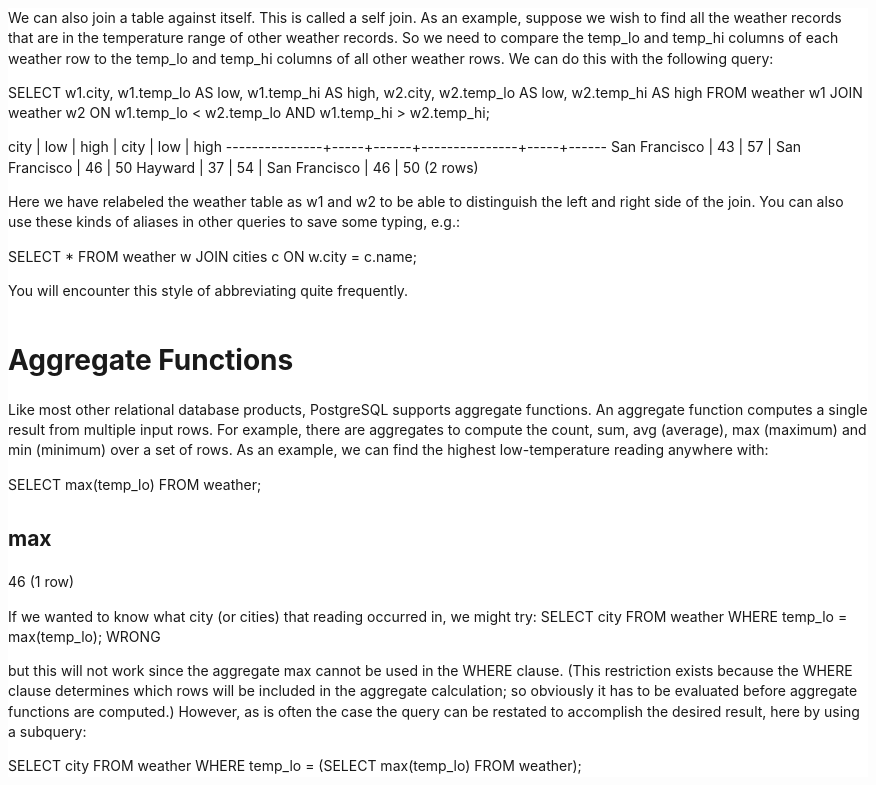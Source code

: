 We can also join a table against itself. This is called a self join. As an example, suppose we wish to
find all the weather records that are in the temperature range of other weather records. So we need to
compare the temp_lo and temp_hi columns of each weather row to the temp_lo and temp_hi columns of all other weather rows. We can do this with the following query:

  SELECT w1.city, w1.temp_lo AS low, w1.temp_hi AS high,
   w2.city, w2.temp_lo AS low, w2.temp_hi AS high
   FROM weather w1 JOIN weather w2
   ON w1.temp_lo < w2.temp_lo AND w1.temp_hi > w2.temp_hi;
   
 city | low | high | city | low | high
---------------+-----+------+---------------+-----+------
 San Francisco | 43 | 57 | San Francisco | 46 | 50
 Hayward | 37 | 54 | San Francisco | 46 | 50
(2 rows)

Here we have relabeled the weather table as w1 and w2 to be able to distinguish the left and right side
of the join. You can also use these kinds of aliases in other queries to save some typing, e.g.:

  SELECT *
   FROM weather w JOIN cities c ON w.city = c.name;
   
You will encounter this style of abbreviating quite frequently.

# Aggregate Functions

Like most other relational database products, PostgreSQL supports aggregate functions. An aggregate
function computes a single result from multiple input rows. For example, there are aggregates to compute the count, sum, avg (average), max (maximum) and min (minimum) over a set of rows.
As an example, we can find the highest low-temperature reading anywhere with:

  SELECT max(temp_lo) FROM weather;
  
 max
-----
 46
(1 row)

 If we wanted to know what city (or cities) that reading occurred in, we might try:
SELECT city FROM weather WHERE temp_lo = max(temp_lo); WRONG

but this will not work since the aggregate max cannot be used in the WHERE clause. (This restriction
exists because the WHERE clause determines which rows will be included in the aggregate calculation;
so obviously it has to be evaluated before aggregate functions are computed.) However, as is often the
case the query can be restated to accomplish the desired result, here by using a subquery:

  SELECT city FROM weather
   WHERE temp_lo = (SELECT max(temp_lo) FROM weather);
   
